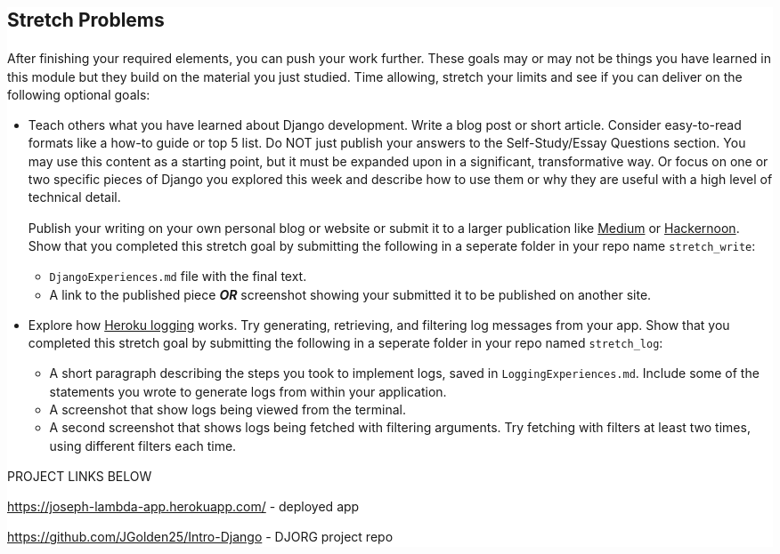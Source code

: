 ## Stretch Problems

After finishing your required elements, you can push your work further. These goals may or may not be things you have learned in this module but they build on the material you just studied. Time allowing, stretch your limits and see if you can deliver on the following optional goals:

- Teach others what you have learned about Django development. Write a blog post or short article. Consider easy-to-read formats like a how-to guide or top 5 list. Do NOT just publish your answers to the Self-Study/Essay Questions section. You may use this content as a starting point, but it must be expanded upon in a significant, transformative way. Or focus on one or two specific pieces of Django you explored this week and describe how to use them or why they are useful with a high level of technical detail. 

  Publish your writing on your own personal blog or website or submit it to a larger publication like [Medium](https://help.medium.com/hc/en-us/articles/213904978-Add-draft-or-post-to-publication) or [Hackernoon](https://hackernoon.com/about). Show that you completed this stretch goal by submitting the following in a seperate folder in your repo name `stretch_write`:
  - `DjangoExperiences.md` file with the final text.
  -  A link to the published piece ***OR*** screenshot showing your submitted it to be published on another site.
- Explore how [Heroku logging](https://devcenter.heroku.com/articles/logging) works. Try generating, retrieving, and filtering log messages from your app. Show that you completed this stretch goal by submitting the following in a seperate folder in your repo named `stretch_log`:
  -  A short paragraph describing the steps you took to implement logs, saved in `LoggingExperiences.md`. Include some of the statements you wrote to generate logs from within your application.
  - A screenshot that show logs being viewed from the terminal.
  - A second screenshot that shows logs being fetched with filtering arguments. Try fetching with filters at least two times, using different filters each time.

PROJECT LINKS BELOW

https://joseph-lambda-app.herokuapp.com/ - deployed app


https://github.com/JGolden25/Intro-Django - DJORG project repo
